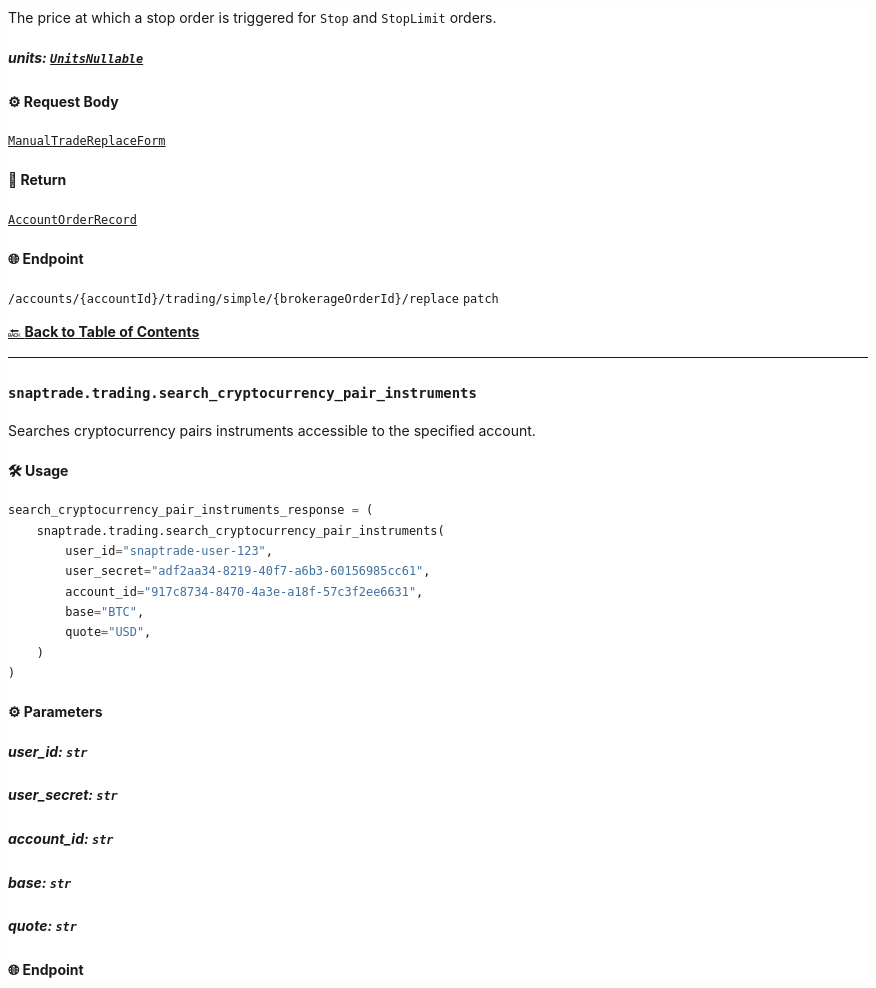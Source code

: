 The price at which a stop order is triggered for `Stop` and `StopLimit` orders.

##### units: [`UnitsNullable`](./snaptrade_client/type/units_nullable.py)<a id="units-unitsnullablesnaptrade_clienttypeunits_nullablepy"></a>

#### ⚙️ Request Body<a id="⚙️-request-body"></a>

[`ManualTradeReplaceForm`](./snaptrade_client/type/manual_trade_replace_form.py)
#### 🔄 Return<a id="🔄-return"></a>

[`AccountOrderRecord`](./snaptrade_client/type/account_order_record.py)

#### 🌐 Endpoint<a id="🌐-endpoint"></a>

`/accounts/{accountId}/trading/simple/{brokerageOrderId}/replace` `patch`

[🔙 **Back to Table of Contents**](#table-of-contents)

---

### `snaptrade.trading.search_cryptocurrency_pair_instruments`<a id="snaptradetradingsearch_cryptocurrency_pair_instruments"></a>

Searches cryptocurrency pairs instruments accessible to the specified account.


#### 🛠️ Usage<a id="🛠️-usage"></a>

```python
search_cryptocurrency_pair_instruments_response = (
    snaptrade.trading.search_cryptocurrency_pair_instruments(
        user_id="snaptrade-user-123",
        user_secret="adf2aa34-8219-40f7-a6b3-60156985cc61",
        account_id="917c8734-8470-4a3e-a18f-57c3f2ee6631",
        base="BTC",
        quote="USD",
    )
)
```

#### ⚙️ Parameters<a id="⚙️-parameters"></a>

##### user_id: `str`<a id="user_id-str"></a>

##### user_secret: `str`<a id="user_secret-str"></a>

##### account_id: `str`<a id="account_id-str"></a>

##### base: `str`<a id="base-str"></a>

##### quote: `str`<a id="quote-str"></a>

#### 🌐 Endpoint<a id="🌐-endpoint"></a>
